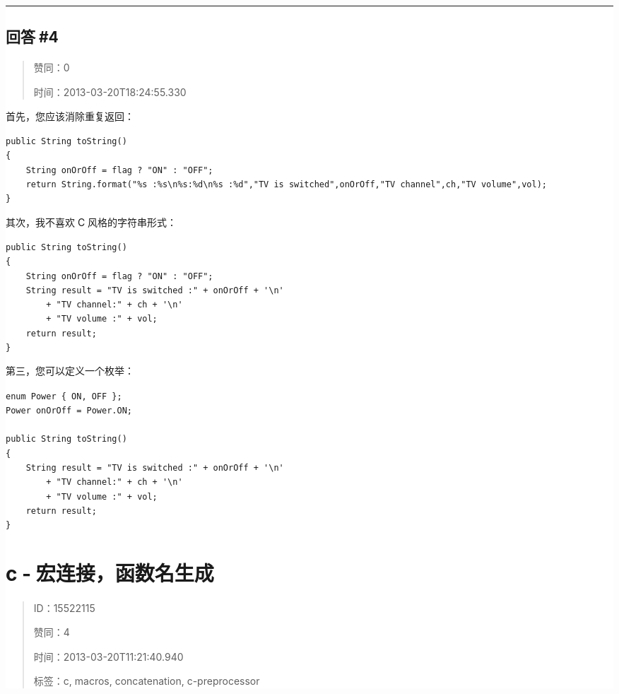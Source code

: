 * * *

## 回答 #4

> 赞同：0
> 
> 时间：2013-03-20T18:24:55.330

首先，您应该消除重复返回：

```
public String toString()
{
    String onOrOff = flag ? "ON" : "OFF";
    return String.format("%s :%s\n%s:%d\n%s :%d","TV is switched",onOrOff,"TV channel",ch,"TV volume",vol);
} 
```

其次，我不喜欢 C 风格的字符串形式：

```
public String toString()
{
    String onOrOff = flag ? "ON" : "OFF";
    String result = "TV is switched :" + onOrOff + '\n'
        + "TV channel:" + ch + '\n'
        + "TV volume :" + vol;
    return result;
} 
```

第三，您可以定义一个枚举：

```
enum Power { ON, OFF };
Power onOrOff = Power.ON;

public String toString()
{
    String result = "TV is switched :" + onOrOff + '\n'
        + "TV channel:" + ch + '\n'
        + "TV volume :" + vol;
    return result;
} 
```

# c - 宏连接，函数名生成

> ID：15522115
> 
> 赞同：4
> 
> 时间：2013-03-20T11:21:40.940
> 
> 标签：c, macros, concatenation, c-preprocessor
